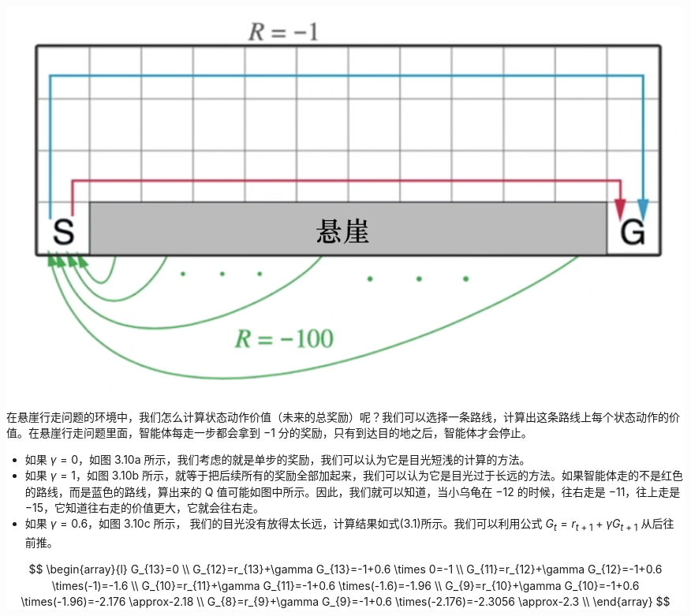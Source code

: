 ![](/images/ch3/3.7.png)

在悬崖行走问题的环境中，我们怎么计算状态动作价值（未来的总奖励）呢？我们可以选择一条路线，计算出这条路线上每个状态动作的价值。在悬崖行走问题里面，智能体每走一步都会拿到 $-$1 分的奖励，只有到达目的地之后，智能体才会停止。

* 如果 $\gamma = 0$，如图 3.10a 所示，我们考虑的就是单步的奖励，我们可以认为它是目光短浅的计算的方法。
* 如果 $\gamma = 1$，如图 3.10b 所示，就等于把后续所有的奖励全部加起来，我们可以认为它是目光过于长远的方法。如果智能体走的不是红色的路线，而是蓝色的路线，算出来的 Q 值可能如图中所示。因此，我们就可以知道，当小乌龟在 $-$12 的时候，往右走是 $-$11，往上走是 $-$15，它知道往右走的价值更大，它就会往右走。
* 如果 $\gamma = 0.6$，如图 3.10c 所示，
  我们的目光没有放得太长远，计算结果如式(3.1)所示。我们可以利用公式 $G_{t}=r_{t+1}+\gamma G_{t+1}$ 从后往前推。

$$
\begin{array}{l}
G_{13}=0 \\
G_{12}=r_{13}+\gamma G_{13}=-1+0.6 \times 0=-1 \\
G_{11}=r_{12}+\gamma G_{12}=-1+0.6 \times(-1)=-1.6 \\
G_{10}=r_{11}+\gamma G_{11}=-1+0.6 \times(-1.6)=-1.96 \\
G_{9}=r_{10}+\gamma G_{10}=-1+0.6 \times(-1.96)=-2.176 \approx-2.18 \\
G_{8}=r_{9}+\gamma G_{9}=-1+0.6 \times(-2.176)=-2.3056 \approx-2.3 \\
\end{array}
$$
